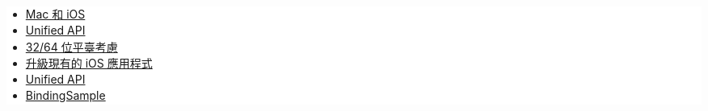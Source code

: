 - [Mac 和 iOS](~/cross-platform/macios/index.md)
- [Unified API](~/cross-platform/macios/nativetypes.md)
- [32/64 位平臺考慮](~/cross-platform/macios/32-and-64/index.md)
- [升級現有的 iOS 應用程式](~/cross-platform/macios/unified/updating-ios-apps.md)
- [Unified API](~/cross-platform/macios/unified/index.md)
- [BindingSample](https://docs.microsoft.com/samples/xamarin/ios-samples/bindingsample/)
